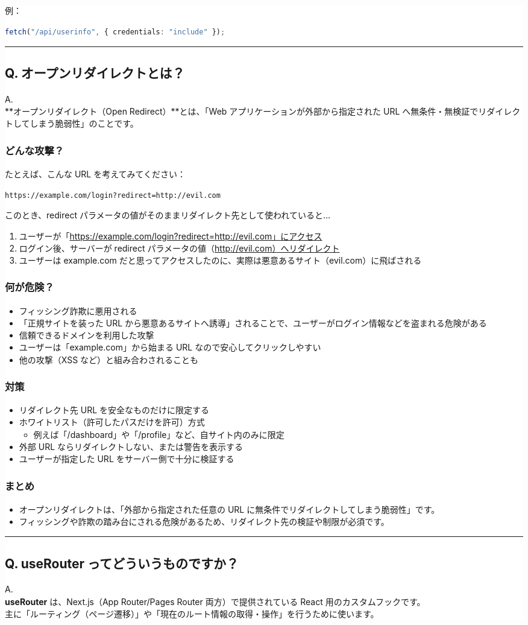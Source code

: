 例：

```typescript
fetch("/api/userinfo", { credentials: "include" });
```

---

## Q. オープンリダイレクトとは？

A.  
**オープンリダイレクト（Open Redirect）**とは、「Web アプリケーションが外部から指定された URL へ無条件・無検証でリダイレクトしてしまう脆弱性」のことです。

### どんな攻撃？

たとえば、こんな URL を考えてみてください：

```
https://example.com/login?redirect=http://evil.com
```

このとき、redirect パラメータの値がそのままリダイレクト先として使われていると…

1. ユーザーが「https://example.com/login?redirect=http://evil.com」にアクセス
2. ログイン後、サーバーが redirect パラメータの値（http://evil.com）へリダイレクト
3. ユーザーは example.com だと思ってアクセスしたのに、実際は悪意あるサイト（evil.com）に飛ばされる

### 何が危険？

- フィッシング詐欺に悪用される
- 「正規サイトを装った URL から悪意あるサイトへ誘導」されることで、ユーザーがログイン情報などを盗まれる危険がある
- 信頼できるドメインを利用した攻撃
- ユーザーは「example.com」から始まる URL なので安心してクリックしやすい
- 他の攻撃（XSS など）と組み合わされることも

### 対策

- リダイレクト先 URL を安全なものだけに限定する
- ホワイトリスト（許可したパスだけを許可）方式
  - 例えば「/dashboard」や「/profile」など、自サイト内のみに限定
- 外部 URL ならリダイレクトしない、または警告を表示する
- ユーザーが指定した URL をサーバー側で十分に検証する

### まとめ

- オープンリダイレクトは、「外部から指定された任意の URL に無条件でリダイレクトしてしまう脆弱性」です。
- フィッシングや詐欺の踏み台にされる危険があるため、リダイレクト先の検証や制限が必須です。

---

## Q. useRouter ってどういうものですか？

A.  
**useRouter** は、Next.js（App Router/Pages Router 両方）で提供されている React 用のカスタムフックです。  
主に「ルーティング（ページ遷移）」や「現在のルート情報の取得・操作」を行うために使います。
